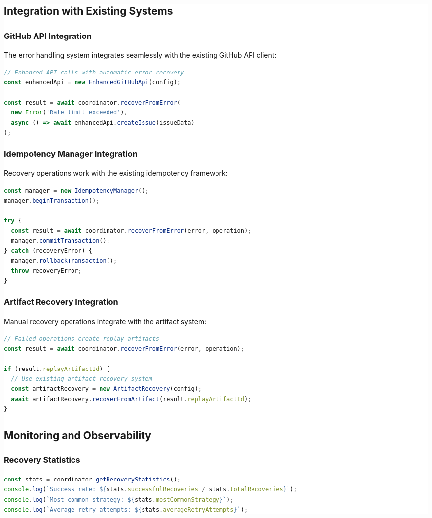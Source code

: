 ## Integration with Existing Systems

### GitHub API Integration

The error handling system integrates seamlessly with the existing GitHub API client:

```typescript
// Enhanced API calls with automatic error recovery
const enhancedApi = new EnhancedGitHubApi(config);

const result = await coordinator.recoverFromError(
  new Error('Rate limit exceeded'),
  async () => await enhancedApi.createIssue(issueData)
);
```

### Idempotency Manager Integration

Recovery operations work with the existing idempotency framework:

```typescript
const manager = new IdempotencyManager();
manager.beginTransaction();

try {
  const result = await coordinator.recoverFromError(error, operation);
  manager.commitTransaction();
} catch (recoveryError) {
  manager.rollbackTransaction();
  throw recoveryError;
}
```

### Artifact Recovery Integration

Manual recovery operations integrate with the artifact system:

```typescript
// Failed operations create replay artifacts
const result = await coordinator.recoverFromError(error, operation);

if (result.replayArtifactId) {
  // Use existing artifact recovery system
  const artifactRecovery = new ArtifactRecovery(config);
  await artifactRecovery.recoverFromArtifact(result.replayArtifactId);
}
```

## Monitoring and Observability

### Recovery Statistics

```typescript
const stats = coordinator.getRecoveryStatistics();
console.log(`Success rate: ${stats.successfulRecoveries / stats.totalRecoveries}`);
console.log(`Most common strategy: ${stats.mostCommonStrategy}`);
console.log(`Average retry attempts: ${stats.averageRetryAttempts}`);
```
